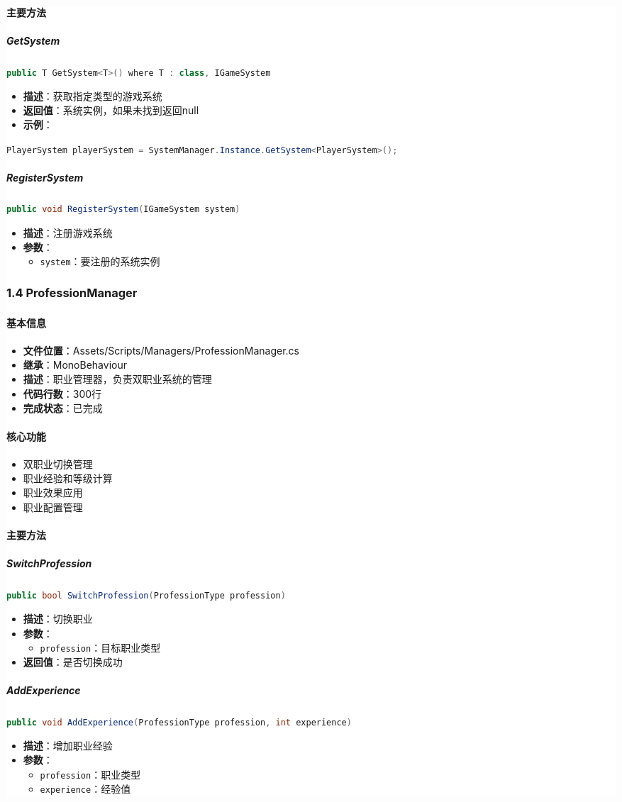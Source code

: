 #### 主要方法

##### GetSystem<T>
```csharp
public T GetSystem<T>() where T : class, IGameSystem
```
- **描述**：获取指定类型的游戏系统
- **返回值**：系统实例，如果未找到返回null
- **示例**：
```csharp
PlayerSystem playerSystem = SystemManager.Instance.GetSystem<PlayerSystem>();
```

##### RegisterSystem
```csharp
public void RegisterSystem(IGameSystem system)
```
- **描述**：注册游戏系统
- **参数**：
  - `system`：要注册的系统实例

### 1.4 ProfessionManager

#### 基本信息
- **文件位置**：Assets/Scripts/Managers/ProfessionManager.cs
- **继承**：MonoBehaviour
- **描述**：职业管理器，负责双职业系统的管理
- **代码行数**：300行
- **完成状态**：已完成

#### 核心功能
- 双职业切换管理
- 职业经验和等级计算
- 职业效果应用
- 职业配置管理

#### 主要方法

##### SwitchProfession
```csharp
public bool SwitchProfession(ProfessionType profession)
```
- **描述**：切换职业
- **参数**：
  - `profession`：目标职业类型
- **返回值**：是否切换成功

##### AddExperience
```csharp
public void AddExperience(ProfessionType profession, int experience)
```
- **描述**：增加职业经验
- **参数**：
  - `profession`：职业类型
  - `experience`：经验值
